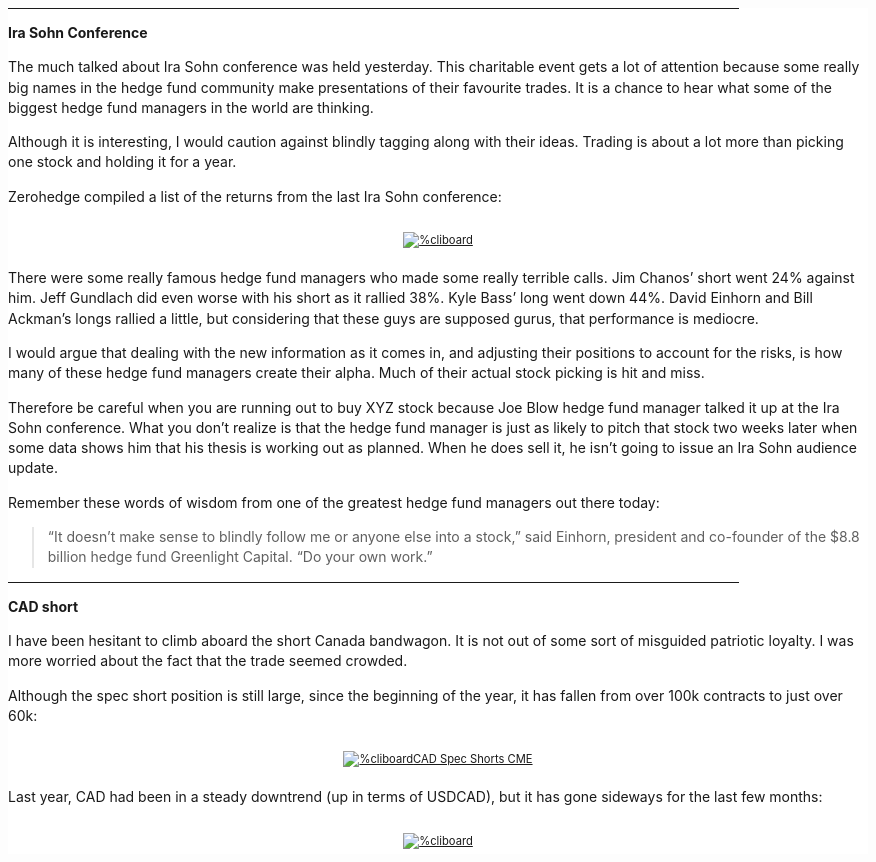 <hr size="3" width="85%" />

**Ira Sohn Conference**

The much talked about Ira Sohn conference was held yesterday. This charitable event gets a lot of attention because some really big names in the hedge fund community make presentations of their favourite trades. It is a chance to hear what some of the biggest hedge fund managers in the world are thinking.

Although it is interesting, I would caution against blindly tagging along with their ideas. Trading is about a lot more than picking one stock and holding it for a year.

Zerohedge compiled a list of the returns from the last Ira Sohn conference:

<div style="width: image width px; font-size: 80%; text-align: center;">
  <a href="http://themacrotourist.com/pictures/Azure/IraSohnMay0614.png"><img class="size-full wp-image-14271" style="padding-top: 1.0em;padding-bottom: 0.5em;" alt="%cliboard" src="http://themacrotourist.com/pictures/Azure/IraSohnMay0614.png" width="554" height="372" /></a>
</div>

There were some really famous hedge fund managers who made some really terrible calls. Jim Chanos&#8217; short went 24% against him. Jeff Gundlach did even worse with his short as it rallied 38%. Kyle Bass&#8217; long went down 44%. David Einhorn and Bill Ackman&#8217;s longs rallied a little, but considering that these guys are supposed gurus, that performance is mediocre. 

I would argue that dealing with the new information as it comes in, and adjusting their positions to account for the risks, is how many of these hedge fund managers create their alpha. Much of their actual stock picking is hit and miss.

Therefore be careful when you are running out to buy XYZ stock because Joe Blow hedge fund manager talked it up at the Ira Sohn conference. What you don&#8217;t realize is that the hedge fund manager is just as likely to pitch that stock two weeks later when some data shows him that his thesis is working out as planned. When he does sell it, he isn&#8217;t going to issue an Ira Sohn audience update.

Remember these words of wisdom from one of the greatest hedge fund managers out there today:

> &#8220;It doesn&#8217;t make sense to blindly follow me or anyone else into a stock,&#8221; said Einhorn, president and co-founder of the $8.8 billion hedge fund Greenlight Capital. &#8220;Do your own work.&#8221;

<hr size="3" width="85%" />

**CAD short**

I have been hesitant to climb aboard the short Canada bandwagon. It is not out of some sort of misguided patriotic loyalty. I was more worried about the fact that the trade seemed crowded. 

Although the spec short position is still large, since the beginning of the year, it has fallen from over 100k contracts to just over 60k:

<div style="width: image width px; font-size: 80%; text-align: center;">
  <a href="http://themacrotourist.com/pictures/Azure/CADShortsMay0614.png"><img class="size-full wp-image-14271" style="padding-top: 1.0em;padding-bottom: 0.5em;" alt="%cliboard" src="http://themacrotourist.com/pictures/Azure/CADShortsMay0614.png" width="600" height="342" />CAD Spec Shorts CME</a>
</div>

Last year, CAD had been in a steady downtrend (up in terms of USDCAD), but it has gone sideways for the last few months:

<div style="width: image width px; font-size: 80%; text-align: center;">
  <a href="http://themacrotourist.com/pictures/Azure/CADMay0514.png"><img class="size-full wp-image-14271" style="padding-top: 1.0em;padding-bottom: 0.5em;" alt="%cliboard" src="http://themacrotourist.com/pictures/Azure/CADMay0514.png" width="600" height="342" /></a>
</div></p> 
